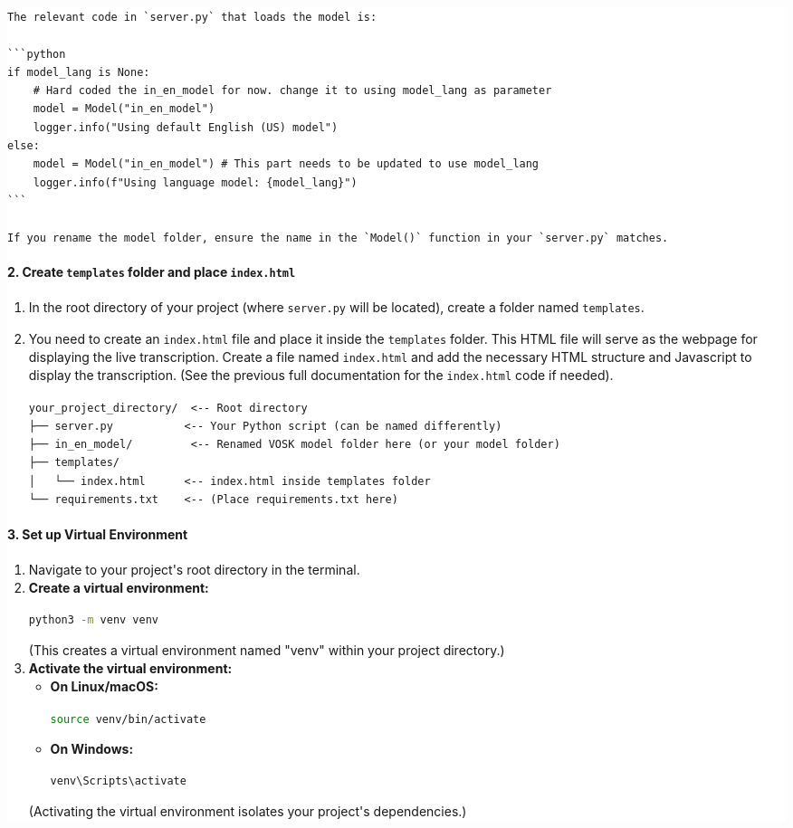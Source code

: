     The relevant code in `server.py` that loads the model is:

    ```python
    if model_lang is None:
        # Hard coded the in_en_model for now. change it to using model_lang as parameter
        model = Model("in_en_model")
        logger.info("Using default English (US) model")
    else:
        model = Model("in_en_model") # This part needs to be updated to use model_lang
        logger.info(f"Using language model: {model_lang}")
    ```

    If you rename the model folder, ensure the name in the `Model()` function in your `server.py` matches.

#### 2. Create `templates` folder and place `index.html`

1.  In the root directory of your project (where `server.py` will be located), create a folder named `templates`.
2.  You need to create an `index.html` file and place it inside the `templates` folder. This HTML file will serve as the webpage for displaying the live transcription. Create a file named `index.html` and add the necessary HTML structure and Javascript to display the transcription. (See the previous full documentation for the `index.html` code if needed).

    ```
    your_project_directory/  <-- Root directory
    ├── server.py           <-- Your Python script (can be named differently)
    ├── in_en_model/         <-- Renamed VOSK model folder here (or your model folder)
    ├── templates/
    │   └── index.html      <-- index.html inside templates folder
    └── requirements.txt    <-- (Place requirements.txt here)
    ```

#### 3. Set up Virtual Environment

1.  Navigate to your project's root directory in the terminal.
2.  **Create a virtual environment:**
    ```bash
    python3 -m venv venv
    ```
    (This creates a virtual environment named "venv" within your project directory.)
3.  **Activate the virtual environment:**
    *   **On Linux/macOS:**
        ```bash
        source venv/bin/activate
        ```
    *   **On Windows:**
        ```bash
        venv\Scripts\activate
        ```
    (Activating the virtual environment isolates your project's dependencies.)
